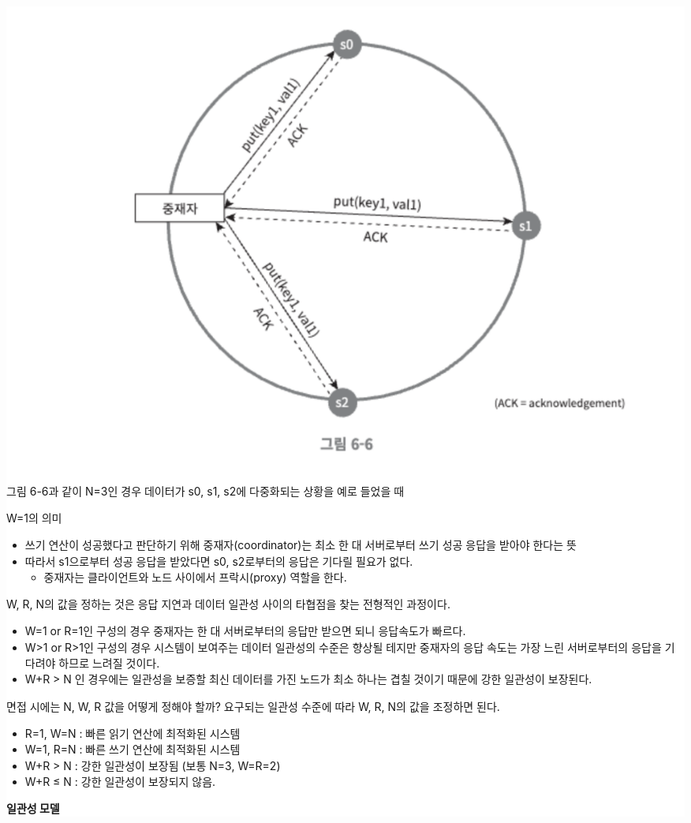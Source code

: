![6-6.png](image/6-6.png)

그림 6-6과 같이 N=3인 경우 데이터가 s0, s1, s2에 다중화되는 상황을 예로 들었을 때 

W=1의 의미

- 쓰기 연산이 성공했다고 판단하기 위해 중재자(coordinator)는 최소 한 대 서버로부터 쓰기 성공 응답을 받아야 한다는 뜻
- 따라서 s1으로부터 성공 응답을 받았다면 s0, s2로부터의 응답은 기다릴 필요가 없다.
    - 중재자는 클라이언트와 노드 사이에서 프락시(proxy) 역할을 한다.

W, R, N의 값을 정하는 것은 응답 지연과 데이터 일관성 사이의 타협점을 찾는 전형적인 과정이다.

- W=1 or R=1인 구성의 경우 중재자는 한 대 서버로부터의 응답만 받으면 되니 응답속도가 빠르다.
- W>1 or R>1인 구성의 경우 시스템이 보여주는 데이터 일관성의 수준은 향상될 테지만 중재자의 응답 속도는 가장 느린 서버로부터의 응답을 기다려야 하므로 느려질 것이다.
- W+R > N 인 경우에는 일관성을 보증할 최신 데이터를 가진 노드가 최소 하나는 겹칠 것이기 때문에 강한 일관성이 보장된다.

면접 시에는 N, W, R 값을 어떻게 정해야 할까? 요구되는 일관성 수준에 따라 W, R, N의 값을 조정하면 된다.

- R=1, W=N : 빠른 읽기 연산에 최적화된 시스템
- W=1, R=N : 빠른 쓰기 연산에 최적화된 시스템
- W+R > N : 강한 일관성이 보장됨 (보통 N=3, W=R=2)
- W+R ≤ N : 강한 일관성이 보장되지 않음.

**일관성 모델**
